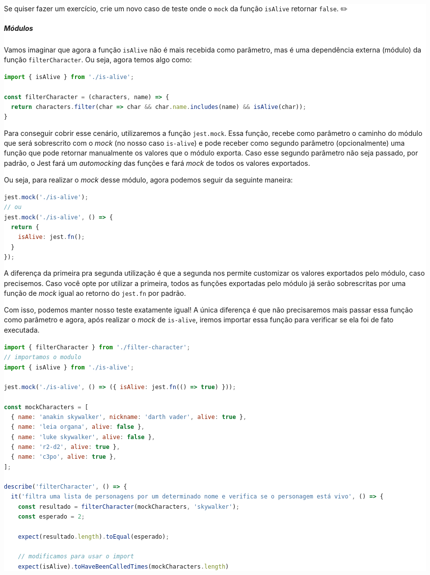 Se quiser fazer um exercício, crie um novo caso de teste onde o `mock` da função `isAlive` retornar `false`. ✏️

##### Módulos
Vamos imaginar que agora a função `isAlive` não é mais recebida como parâmetro, mas é uma dependência externa (módulo) da função `filterCharacter`.
Ou seja, agora temos algo como:

```js
import { isAlive } from './is-alive';

const filterCharacter = (characters, name) => {
  return characters.filter(char => char && char.name.includes(name) && isAlive(char));
}
```

Para conseguir cobrir esse cenário, utilizaremos a função `jest.mock`. Essa função, recebe como parâmetro o caminho do módulo que será sobrescrito com o *mock* (no nosso caso `is-alive`) e pode receber como segundo parâmetro (opcionalmente) uma função que pode retornar manualmente os valores que o módulo exporta. Caso esse segundo parâmetro não seja passado, por padrão, o Jest fará um *automocking* das funções e fará *mock* de todos os valores exportados.

Ou seja, para realizar o *mock* desse módulo, agora podemos seguir da seguinte maneira:

```js
jest.mock('./is-alive');
// ou
jest.mock('./is-alive', () => {
  return {
    isAlive: jest.fn();
  }
});
```

A diferença da primeira pra segunda utilização é que a segunda nos permite customizar os valores exportados pelo módulo, caso precisemos. Caso você opte por utilizar a primeira, todos as funções exportadas pelo módulo já serão sobrescritas por uma função de *mock* igual ao retorno do `jest.fn` por padrão.

Com isso, podemos manter nosso teste exatamente igual! A única diferença é que não precisaremos mais passar essa função como parâmetro e agora, após realizar o *mock* de `is-alive`, iremos importar essa função para verificar se ela foi de fato executada.

```js
import { filterCharacter } from './filter-character';
// importamos o modulo
import { isAlive } from './is-alive';

jest.mock('./is-alive', () => ({ isAlive: jest.fn(() => true) }));

const mockCharacters = [
  { name: 'anakin skywalker', nickname: 'darth vader', alive: true },
  { name: 'leia organa', alive: false },
  { name: 'luke skywalker', alive: false },
  { name: 'r2-d2', alive: true },
  { name: 'c3po', alive: true },
];

describe('filterCharacter', () => {
  it('filtra uma lista de personagens por um determinado nome e verifica se o personagem está vivo', () => {
    const resultado = filterCharacter(mockCharacters, 'skywalker');
    const esperado = 2;

    expect(resultado.length).toEqual(esperado);

    // modificamos para usar o import
    expect(isAlive).toHaveBeenCalledTimes(mockCharacters.length)
```